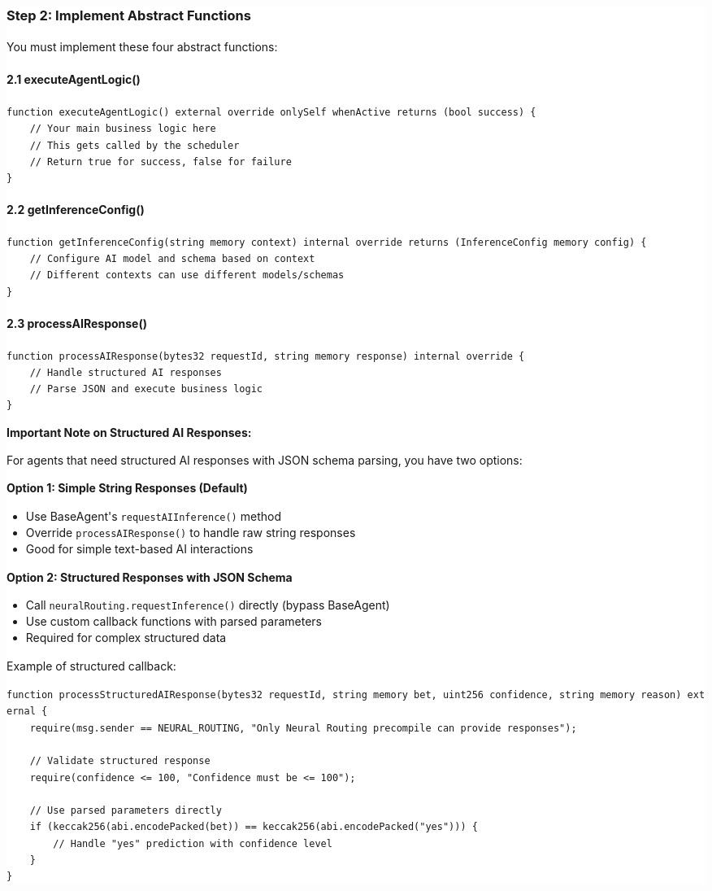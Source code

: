 ### Step 2: Implement Abstract Functions

You must implement these four abstract functions:

#### 2.1 executeAgentLogic()
```solidity
function executeAgentLogic() external override onlySelf whenActive returns (bool success) {
    // Your main business logic here
    // This gets called by the scheduler
    // Return true for success, false for failure
}
```

#### 2.2 getInferenceConfig()
```solidity
function getInferenceConfig(string memory context) internal override returns (InferenceConfig memory config) {
    // Configure AI model and schema based on context
    // Different contexts can use different models/schemas
}
```

#### 2.3 processAIResponse()
```solidity
function processAIResponse(bytes32 requestId, string memory response) internal override {
    // Handle structured AI responses
    // Parse JSON and execute business logic
}
```

**Important Note on Structured AI Responses:**

For agents that need structured AI responses with JSON schema parsing, you have two options:

**Option 1: Simple String Responses (Default)**
- Use BaseAgent's `requestAIInference()` method
- Override `processAIResponse()` to handle raw string responses
- Good for simple text-based AI interactions

**Option 2: Structured Responses with JSON Schema**
- Call `neuralRouting.requestInference()` directly (bypass BaseAgent)
- Use custom callback functions with parsed parameters
- Required for complex structured data

Example of structured callback:
```solidity
function processStructuredAIResponse(bytes32 requestId, string memory bet, uint256 confidence, string memory reason) external {
    require(msg.sender == NEURAL_ROUTING, "Only Neural Routing precompile can provide responses");
    
    // Validate structured response
    require(confidence <= 100, "Confidence must be <= 100");
    
    // Use parsed parameters directly
    if (keccak256(abi.encodePacked(bet)) == keccak256(abi.encodePacked("yes"))) {
        // Handle "yes" prediction with confidence level
    }
}
```
